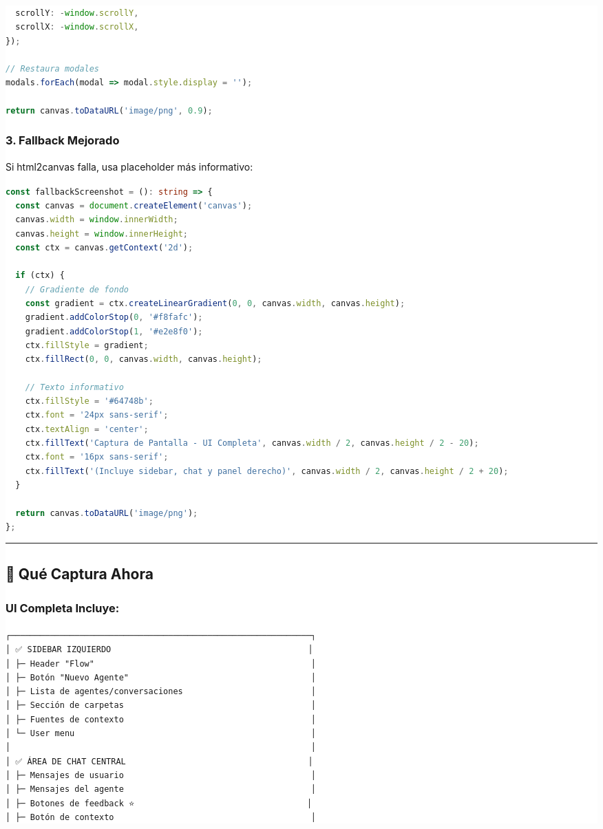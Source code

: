 ```typescript
  scrollY: -window.scrollY,
  scrollX: -window.scrollX,
});

// Restaura modales
modals.forEach(modal => modal.style.display = '');

return canvas.toDataURL('image/png', 0.9);
```

### 3. Fallback Mejorado

Si html2canvas falla, usa placeholder más informativo:

```typescript
const fallbackScreenshot = (): string => {
  const canvas = document.createElement('canvas');
  canvas.width = window.innerWidth;
  canvas.height = window.innerHeight;
  const ctx = canvas.getContext('2d');
  
  if (ctx) {
    // Gradiente de fondo
    const gradient = ctx.createLinearGradient(0, 0, canvas.width, canvas.height);
    gradient.addColorStop(0, '#f8fafc');
    gradient.addColorStop(1, '#e2e8f0');
    ctx.fillStyle = gradient;
    ctx.fillRect(0, 0, canvas.width, canvas.height);
    
    // Texto informativo
    ctx.fillStyle = '#64748b';
    ctx.font = '24px sans-serif';
    ctx.textAlign = 'center';
    ctx.fillText('Captura de Pantalla - UI Completa', canvas.width / 2, canvas.height / 2 - 20);
    ctx.font = '16px sans-serif';
    ctx.fillText('(Incluye sidebar, chat y panel derecho)', canvas.width / 2, canvas.height / 2 + 20);
  }
  
  return canvas.toDataURL('image/png');
};
```

---

## 📸 Qué Captura Ahora

### UI Completa Incluye:

```
┌─────────────────────────────────────────────────────────────┐
│ ✅ SIDEBAR IZQUIERDO                                        │
│ ├─ Header "Flow"                                            │
│ ├─ Botón "Nuevo Agente"                                     │
│ ├─ Lista de agentes/conversaciones                          │
│ ├─ Sección de carpetas                                      │
│ ├─ Fuentes de contexto                                      │
│ └─ User menu                                                │
│                                                             │
│ ✅ ÁREA DE CHAT CENTRAL                                     │
│ ├─ Mensajes de usuario                                      │
│ ├─ Mensajes del agente                                      │
│ ├─ Botones de feedback ⭐                                   │
│ ├─ Botón de contexto                                        │
```